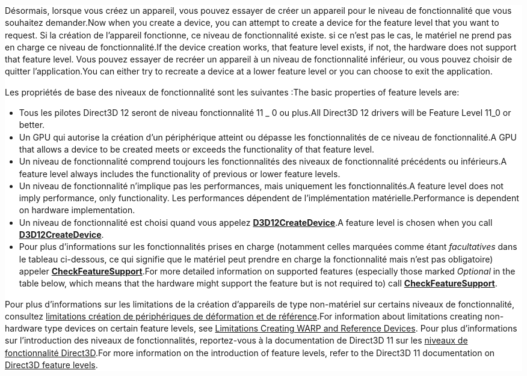 <span data-ttu-id="515d7-117">Désormais, lorsque vous créez un appareil, vous pouvez essayer de créer un appareil pour le niveau de fonctionnalité que vous souhaitez demander.</span><span class="sxs-lookup"><span data-stu-id="515d7-117">Now when you create a device, you can attempt to create a device for the feature level that you want to request.</span></span> <span data-ttu-id="515d7-118">Si la création de l’appareil fonctionne, ce niveau de fonctionnalité existe. si ce n’est pas le cas, le matériel ne prend pas en charge ce niveau de fonctionnalité.</span><span class="sxs-lookup"><span data-stu-id="515d7-118">If the device creation works, that feature level exists, if not, the hardware does not support that feature level.</span></span> <span data-ttu-id="515d7-119">Vous pouvez essayer de recréer un appareil à un niveau de fonctionnalité inférieur, ou vous pouvez choisir de quitter l’application.</span><span class="sxs-lookup"><span data-stu-id="515d7-119">You can either try to recreate a device at a lower feature level or you can choose to exit the application.</span></span>

<span data-ttu-id="515d7-120">Les propriétés de base des niveaux de fonctionnalité sont les suivantes :</span><span class="sxs-lookup"><span data-stu-id="515d7-120">The basic properties of feature levels are:</span></span>

-   <span data-ttu-id="515d7-121">Tous les pilotes Direct3D 12 seront de niveau fonctionnalité 11 \_ 0 ou plus.</span><span class="sxs-lookup"><span data-stu-id="515d7-121">All Direct3D 12 drivers will be Feature Level 11\_0 or better.</span></span>
-   <span data-ttu-id="515d7-122">Un GPU qui autorise la création d’un périphérique atteint ou dépasse les fonctionnalités de ce niveau de fonctionnalité.</span><span class="sxs-lookup"><span data-stu-id="515d7-122">A GPU that allows a device to be created meets or exceeds the functionality of that feature level.</span></span>
-   <span data-ttu-id="515d7-123">Un niveau de fonctionnalité comprend toujours les fonctionnalités des niveaux de fonctionnalité précédents ou inférieurs.</span><span class="sxs-lookup"><span data-stu-id="515d7-123">A feature level always includes the functionality of previous or lower feature levels.</span></span>
-   <span data-ttu-id="515d7-124">Un niveau de fonctionnalité n’implique pas les performances, mais uniquement les fonctionnalités.</span><span class="sxs-lookup"><span data-stu-id="515d7-124">A feature level does not imply performance, only functionality.</span></span> <span data-ttu-id="515d7-125">Les performances dépendent de l’implémentation matérielle.</span><span class="sxs-lookup"><span data-stu-id="515d7-125">Performance is dependent on hardware implementation.</span></span>
-   <span data-ttu-id="515d7-126">Un niveau de fonctionnalité est choisi quand vous appelez [**D3D12CreateDevice**](/windows/desktop/api/d3d12/nf-d3d12-d3d12createdevice).</span><span class="sxs-lookup"><span data-stu-id="515d7-126">A feature level is chosen when you call [**D3D12CreateDevice**](/windows/desktop/api/d3d12/nf-d3d12-d3d12createdevice).</span></span>
-   <span data-ttu-id="515d7-127">Pour plus d’informations sur les fonctionnalités prises en charge (notamment celles marquées comme étant *facultatives* dans le tableau ci-dessous, ce qui signifie que le matériel peut prendre en charge la fonctionnalité mais n’est pas obligatoire) appeler [**CheckFeatureSupport**](/windows/desktop/api/d3d12/nf-d3d12-id3d12device-checkfeaturesupport).</span><span class="sxs-lookup"><span data-stu-id="515d7-127">For more detailed information on supported features (especially those marked *Optional* in the table below, which means that the hardware might support the feature but is not required to) call [**CheckFeatureSupport**](/windows/desktop/api/d3d12/nf-d3d12-id3d12device-checkfeaturesupport).</span></span>

<span data-ttu-id="515d7-128">Pour plus d’informations sur les limitations de la création d’appareils de type non-matériel sur certains niveaux de fonctionnalité, consultez [limitations création de périphériques de déformation et de référence](/windows/desktop/direct3d11/overviews-direct3d-11-devices-limitations).</span><span class="sxs-lookup"><span data-stu-id="515d7-128">For information about limitations creating non-hardware type devices on certain feature levels, see [Limitations Creating WARP and Reference Devices](/windows/desktop/direct3d11/overviews-direct3d-11-devices-limitations).</span></span> <span data-ttu-id="515d7-129">Pour plus d’informations sur l’introduction des niveaux de fonctionnalités, reportez-vous à la documentation de Direct3D 11 sur les [niveaux de fonctionnalité Direct3D](/windows/desktop/direct3d11/overviews-direct3d-11-devices-downlevel-intro).</span><span class="sxs-lookup"><span data-stu-id="515d7-129">For more information on the introduction of feature levels, refer to the Direct3D 11 documentation on [Direct3D feature levels](/windows/desktop/direct3d11/overviews-direct3d-11-devices-downlevel-intro).</span></span>
